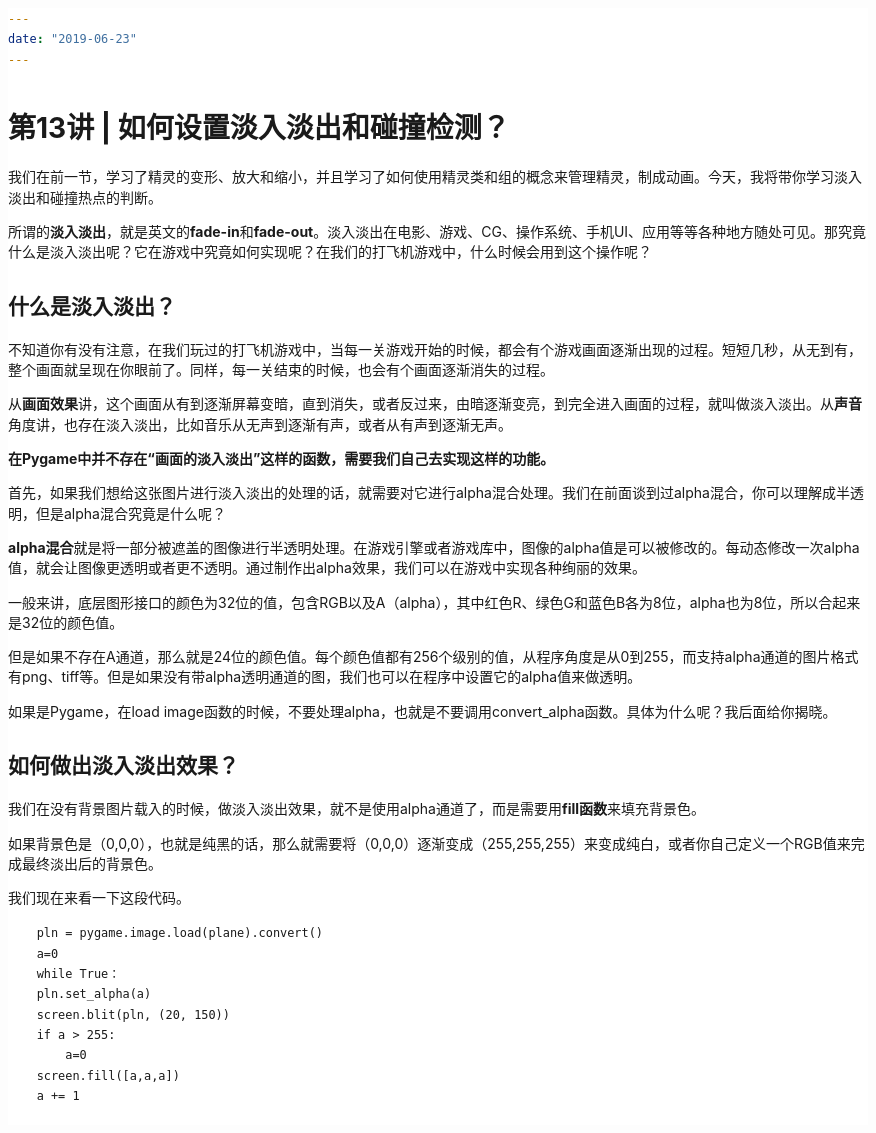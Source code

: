 ```yaml
---
date: "2019-06-23"
---  
```

      
# 第13讲 | 如何设置淡入淡出和碰撞检测？
我们在前一节，学习了精灵的变形、放大和缩小，并且学习了如何使用精灵类和组的概念来管理精灵，制成动画。今天，我将带你学习淡入淡出和碰撞热点的判断。

所谓的**淡入淡出**，就是英文的**fade-in**和**fade-out**。淡入淡出在电影、游戏、CG、操作系统、手机UI、应用等等各种地方随处可见。那究竟什么是淡入淡出呢？它在游戏中究竟如何实现呢？在我们的打飞机游戏中，什么时候会用到这个操作呢？

## 什么是淡入淡出？

不知道你有没有注意，在我们玩过的打飞机游戏中，当每一关游戏开始的时候，都会有个游戏画面逐渐出现的过程。短短几秒，从无到有，整个画面就呈现在你眼前了。同样，每一关结束的时候，也会有个画面逐渐消失的过程。

从**画面效果**讲，这个画面从有到逐渐屏幕变暗，直到消失，或者反过来，由暗逐渐变亮，到完全进入画面的过程，就叫做淡入淡出。从**声音**角度讲，也存在淡入淡出，比如音乐从无声到逐渐有声，或者从有声到逐渐无声。

**在Pygame中并不存在“画面的淡入淡出”这样的函数，需要我们自己去实现这样的功能。**

首先，如果我们想给这张图片进行淡入淡出的处理的话，就需要对它进行alpha混合处理。我们在前面谈到过alpha混合，你可以理解成半透明，但是alpha混合究竟是什么呢？



**alpha混合**就是将一部分被遮盖的图像进行半透明处理。在游戏引擎或者游戏库中，图像的alpha值是可以被修改的。每动态修改一次alpha值，就会让图像更透明或者更不透明。通过制作出alpha效果，我们可以在游戏中实现各种绚丽的效果。

一般来讲，底层图形接口的颜色为32位的值，包含RGB以及A（alpha），其中红色R、绿色G和蓝色B各为8位，alpha也为8位，所以合起来是32位的颜色值。

但是如果不存在A通道，那么就是24位的颜色值。每个颜色值都有256个级别的值，从程序角度是从0到255，而支持alpha通道的图片格式有png、tiff等。但是如果没有带alpha透明通道的图，我们也可以在程序中设置它的alpha值来做透明。

如果是Pygame，在load image函数的时候，不要处理alpha，也就是不要调用convert\_alpha函数。具体为什么呢？我后面给你揭晓。

## 如何做出淡入淡出效果？

我们在没有背景图片载入的时候，做淡入淡出效果，就不是使用alpha通道了，而是需要用**fill函数**来填充背景色。

如果背景色是（0,0,0），也就是纯黑的话，那么就需要将（0,0,0）逐渐变成（255,255,255）来变成纯白，或者你自己定义一个RGB值来完成最终淡出后的背景色。

我们现在来看一下这段代码。

```
    pln = pygame.image.load(plane).convert()
    a=0
    while True：
    pln.set_alpha(a)
    screen.blit(pln, (20, 150))
    if a > 255:
        a=0
    screen.fill([a,a,a])
    a += 1
    

```

